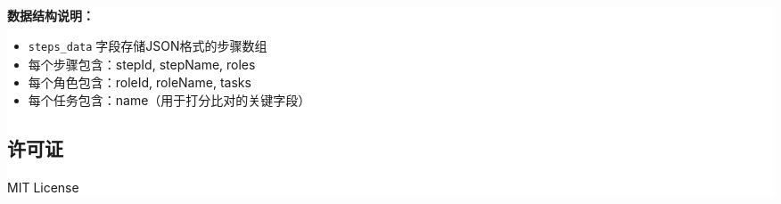 **数据结构说明：**
- `steps_data` 字段存储JSON格式的步骤数组
- 每个步骤包含：stepId, stepName, roles
- 每个角色包含：roleId, roleName, tasks  
- 每个任务包含：name（用于打分比对的关键字段）

## 许可证

MIT License
